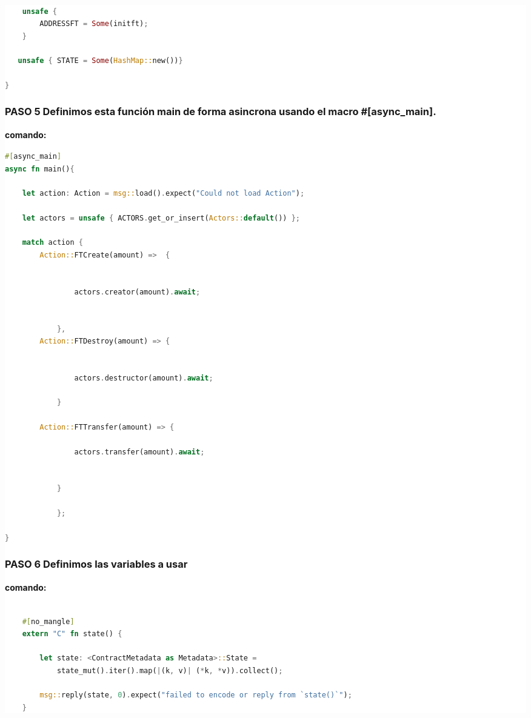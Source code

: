 ```rust
    unsafe {
        ADDRESSFT = Some(initft);
    }

   unsafe { STATE = Some(HashMap::new())}

}

```

### PASO 5 Definimos esta función main de forma asincrona usando el macro #[async_main].

**comando:**
```rust
#[async_main]
async fn main(){

    let action: Action = msg::load().expect("Could not load Action");

    let actors = unsafe { ACTORS.get_or_insert(Actors::default()) };

    match action {
        Action::FTCreate(amount) =>  {
         

                actors.creator(amount).await;
               
 
            },
        Action::FTDestroy(amount) => {

                
                actors.destructor(amount).await;
                     
            }

        Action::FTTransfer(amount) => {
     
                actors.transfer(amount).await;
                
             
            }
           
            };

}
```

### PASO 6 Definimos las variables a usar
**comando:**
```rust
 
    #[no_mangle]
    extern "C" fn state() {
     
        let state: <ContractMetadata as Metadata>::State =
            state_mut().iter().map(|(k, v)| (*k, *v)).collect();
         
        msg::reply(state, 0).expect("failed to encode or reply from `state()`");
    }

```
